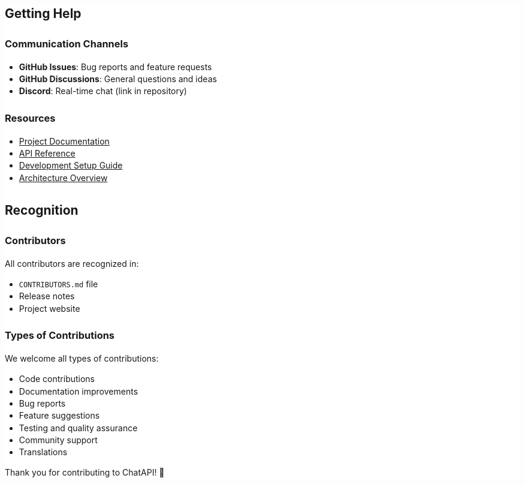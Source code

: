 ## Getting Help

### Communication Channels

- **GitHub Issues**: Bug reports and feature requests
- **GitHub Discussions**: General questions and ideas
- **Discord**: Real-time chat (link in repository)

### Resources

- [Project Documentation](https://chatapi.dev/docs)
- [API Reference](https://api.chatapi.dev/docs)
- [Development Setup Guide](./setup.md)
- [Architecture Overview](./architecture.md)

## Recognition

### Contributors

All contributors are recognized in:

- `CONTRIBUTORS.md` file
- Release notes
- Project website

### Types of Contributions

We welcome all types of contributions:

- Code contributions
- Documentation improvements
- Bug reports
- Feature suggestions
- Testing and quality assurance
- Community support
- Translations

Thank you for contributing to ChatAPI! 🚀
